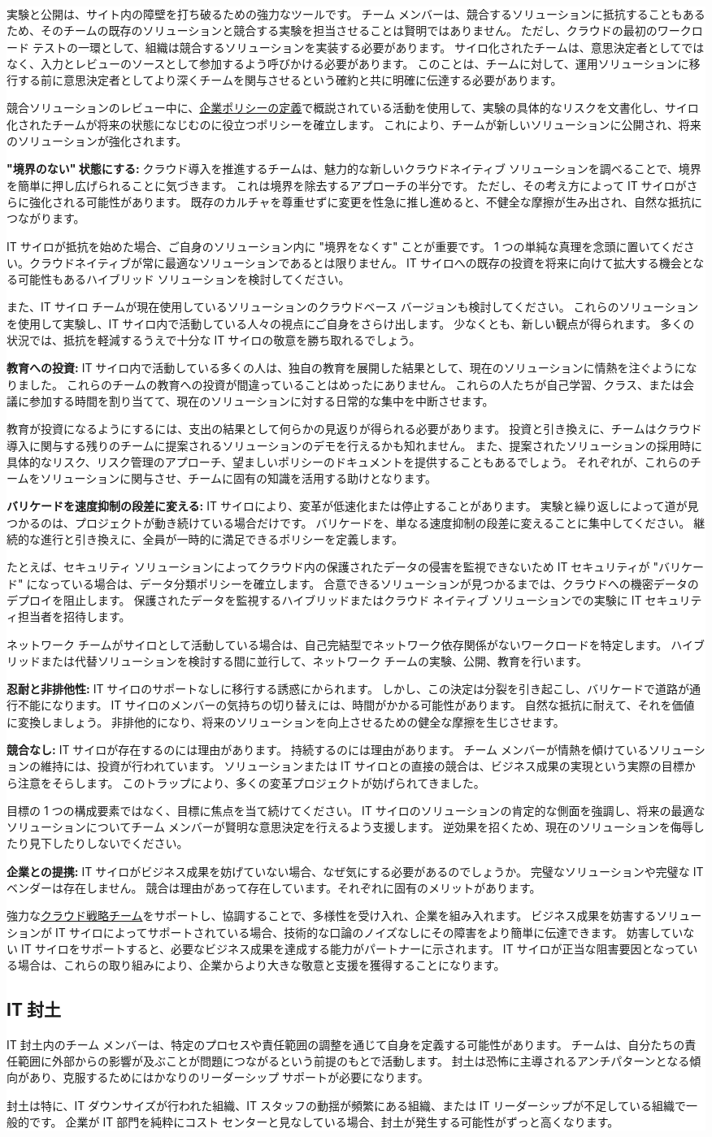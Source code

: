 実験と公開は、サイト内の障壁を打ち破るための強力なツールです。 チーム メンバーは、競合するソリューションに抵抗することもあるため、そのチームの既存のソリューションと競合する実験を担当させることは賢明ではありません。 ただし、クラウドの最初のワークロード テストの一環として、組織は競合するソリューションを実装する必要があります。 サイロ化されたチームは、意思決定者としてではなく、入力とレビューのソースとして参加するよう呼びかける必要があります。 このことは、チームに対して、運用ソリューションに移行する前に意思決定者としてより深くチームを関与させるという確約と共に明確に伝達する必要があります。

競合ソリューションのレビュー中に、[企業ポリシーの定義](../govern/corporate-policy.md)で概説されている活動を使用して、実験の具体的なリスクを文書化し、サイロ化されたチームが将来の状態になじむのに役立つポリシーを確立します。 これにより、チームが新しいソリューションに公開され、将来のソリューションが強化されます。

**"境界のない" 状態にする:** クラウド導入を推進するチームは、魅力的な新しいクラウドネイティブ ソリューションを調べることで、境界を簡単に押し広げられることに気づきます。 これは境界を除去するアプローチの半分です。 ただし、その考え方によって IT サイロがさらに強化される可能性があります。 既存のカルチャを尊重せずに変更を性急に推し進めると、不健全な摩擦が生み出され、自然な抵抗につながります。

IT サイロが抵抗を始めた場合、ご自身のソリューション内に "境界をなくす" ことが重要です。 1 つの単純な真理を念頭に置いてください。クラウドネイティブが常に最適なソリューションであるとは限りません。 IT サイロへの既存の投資を将来に向けて拡大する機会となる可能性もあるハイブリッド ソリューションを検討してください。

また、IT サイロ チームが現在使用しているソリューションのクラウドベース バージョンも検討してください。 これらのソリューションを使用して実験し、IT サイロ内で活動している人々の視点にご自身をさらけ出します。 少なくとも、新しい観点が得られます。 多くの状況では、抵抗を軽減するうえで十分な IT サイロの敬意を勝ち取れるでしょう。

**教育への投資:** IT サイロ内で活動している多くの人は、独自の教育を展開した結果として、現在のソリューションに情熱を注ぐようになりました。 これらのチームの教育への投資が間違っていることはめったにありません。 これらの人たちが自己学習、クラス、または会議に参加する時間を割り当てて、現在のソリューションに対する日常的な集中を中断させます。

教育が投資になるようにするには、支出の結果として何らかの見返りが得られる必要があります。 投資と引き換えに、チームはクラウド導入に関与する残りのチームに提案されるソリューションのデモを行えるかも知れません。 また、提案されたソリューションの採用時に具体的なリスク、リスク管理のアプローチ、望ましいポリシーのドキュメントを提供することもあるでしょう。 それぞれが、これらのチームをソリューションに関与させ、チームに固有の知識を活用する助けとなります。

**バリケードを速度抑制の段差に変える:** IT サイロにより、変革が低速化または停止することがあります。 実験と繰り返しによって道が見つかるのは、プロジェクトが動き続けている場合だけです。 バリケードを、単なる速度抑制の段差に変えることに集中してください。 継続的な進行と引き換えに、全員が一時的に満足できるポリシーを定義します。

たとえば、セキュリティ ソリューションによってクラウド内の保護されたデータの侵害を監視できないため IT セキュリティが "バリケード" になっている場合は、データ分類ポリシーを確立します。 合意できるソリューションが見つかるまでは、クラウドへの機密データのデプロイを阻止します。 保護されたデータを監視するハイブリッドまたはクラウド ネイティブ ソリューションでの実験に IT セキュリティ担当者を招待します。

ネットワーク チームがサイロとして活動している場合は、自己完結型でネットワーク依存関係がないワークロードを特定します。 ハイブリッドまたは代替ソリューションを検討する間に並行して、ネットワーク チームの実験、公開、教育を行います。

**忍耐と非排他性:** IT サイロのサポートなしに移行する誘惑にかられます。 しかし、この決定は分裂を引き起こし、バリケードで道路が通行不能になります。 IT サイロのメンバーの気持ちの切り替えには、時間がかかる可能性があります。 自然な抵抗に耐えて、それを価値に変換しましょう。 非排他的になり、将来のソリューションを向上させるための健全な摩擦を生じさせます。

**競合なし:** IT サイロが存在するのには理由があります。 持続するのには理由があります。 チーム メンバーが情熱を傾けているソリューションの維持には、投資が行われています。 ソリューションまたは IT サイロとの直接の競合は、ビジネス成果の実現という実際の目標から注意をそらします。 このトラップにより、多くの変革プロジェクトが妨げられてきました。

目標の 1 つの構成要素ではなく、目標に焦点を当て続けてください。 IT サイロのソリューションの肯定的な側面を強調し、将来の最適なソリューションについてチーム メンバーが賢明な意思決定を行えるよう支援します。 逆効果を招くため、現在のソリューションを侮辱したり見下したりしないでください。

**企業との提携:** IT サイロがビジネス成果を妨げていない場合、なぜ気にする必要があるのでしょうか。 完璧なソリューションや完璧な IT ベンダーは存在しません。 競合は理由があって存在しています。それぞれに固有のメリットがあります。

強力な[クラウド戦略チーム](./cloud-strategy.md)をサポートし、協調することで、多様性を受け入れ、企業を組み入れます。 ビジネス成果を妨害するソリューションが IT サイロによってサポートされている場合、技術的な口論のノイズなしにその障害をより簡単に伝達できます。 妨害していない IT サイロをサポートすると、必要なビジネス成果を達成する能力がパートナーに示されます。 IT サイロが正当な阻害要因となっている場合は、これらの取り組みにより、企業からより大きな敬意と支援を獲得することになります。

## <a name="it-fiefdoms"></a>IT 封土

IT 封土内のチーム メンバーは、特定のプロセスや責任範囲の調整を通じて自身を定義する可能性があります。 チームは、自分たちの責任範囲に外部からの影響が及ぶことが問題につながるという前提のもとで活動します。 封土は恐怖に主導されるアンチパターンとなる傾向があり、克服するためにはかなりのリーダーシップ サポートが必要になります。

封土は特に、IT ダウンサイズが行われた組織、IT スタッフの動揺が頻繁にある組織、または IT リーダーシップが不足している組織で一般的です。 企業が IT 部門を純粋にコスト センターと見なしている場合、封土が発生する可能性がずっと高くなります。
